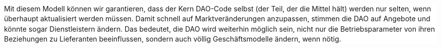 Mit diesem Modell können wir garantieren, dass der Kern DAO-Code selbst (der Teil, der die Mittel hält) werden nur selten, wenn überhaupt aktualisiert werden müssen. Damit schnell auf Marktveränderungen anzupassen, stimmen die DAO auf Angebote und könnte sogar Dienstleistern ändern. Das bedeutet, die DAO wird weiterhin möglich sein, nicht nur die Betriebsparameter von ihren Beziehungen zu Lieferanten beeinflussen, sondern auch völlig Geschäftsmodelle ändern, wenn nötig.